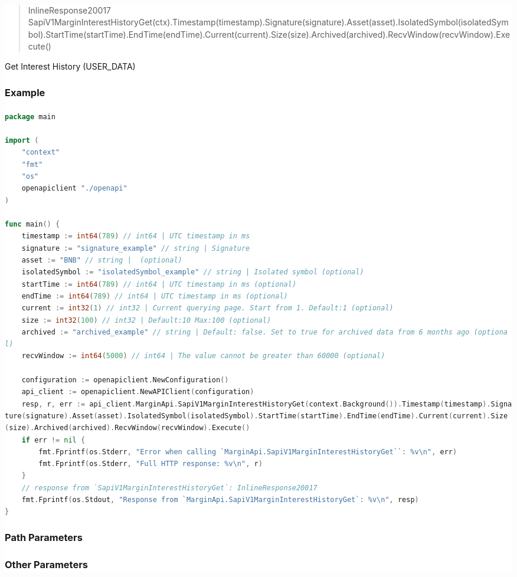 > InlineResponse20017 SapiV1MarginInterestHistoryGet(ctx).Timestamp(timestamp).Signature(signature).Asset(asset).IsolatedSymbol(isolatedSymbol).StartTime(startTime).EndTime(endTime).Current(current).Size(size).Archived(archived).RecvWindow(recvWindow).Execute()

Get Interest History (USER_DATA)



### Example

```go
package main

import (
    "context"
    "fmt"
    "os"
    openapiclient "./openapi"
)

func main() {
    timestamp := int64(789) // int64 | UTC timestamp in ms
    signature := "signature_example" // string | Signature
    asset := "BNB" // string |  (optional)
    isolatedSymbol := "isolatedSymbol_example" // string | Isolated symbol (optional)
    startTime := int64(789) // int64 | UTC timestamp in ms (optional)
    endTime := int64(789) // int64 | UTC timestamp in ms (optional)
    current := int32(1) // int32 | Current querying page. Start from 1. Default:1 (optional)
    size := int32(100) // int32 | Default:10 Max:100 (optional)
    archived := "archived_example" // string | Default: false. Set to true for archived data from 6 months ago (optional)
    recvWindow := int64(5000) // int64 | The value cannot be greater than 60000 (optional)

    configuration := openapiclient.NewConfiguration()
    api_client := openapiclient.NewAPIClient(configuration)
    resp, r, err := api_client.MarginApi.SapiV1MarginInterestHistoryGet(context.Background()).Timestamp(timestamp).Signature(signature).Asset(asset).IsolatedSymbol(isolatedSymbol).StartTime(startTime).EndTime(endTime).Current(current).Size(size).Archived(archived).RecvWindow(recvWindow).Execute()
    if err != nil {
        fmt.Fprintf(os.Stderr, "Error when calling `MarginApi.SapiV1MarginInterestHistoryGet``: %v\n", err)
        fmt.Fprintf(os.Stderr, "Full HTTP response: %v\n", r)
    }
    // response from `SapiV1MarginInterestHistoryGet`: InlineResponse20017
    fmt.Fprintf(os.Stdout, "Response from `MarginApi.SapiV1MarginInterestHistoryGet`: %v\n", resp)
}
```

### Path Parameters



### Other Parameters
